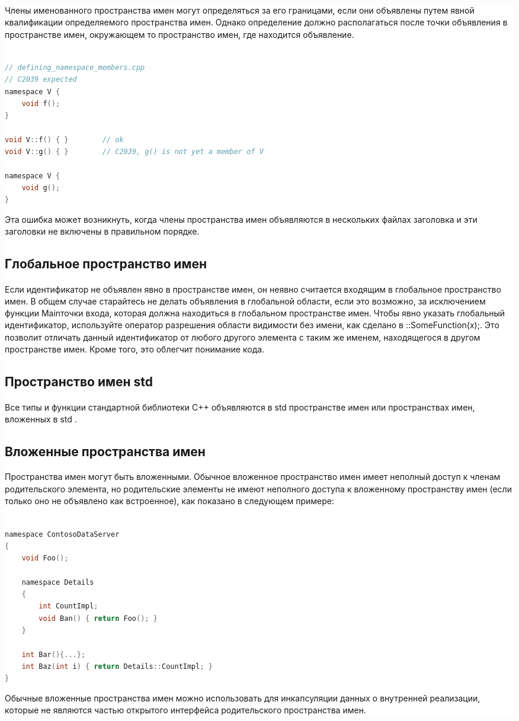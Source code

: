 Члены именованного пространства имен могут определяться за его границами, если они объявлены путем явной квалификации определяемого пространства имен. Однако определение должно располагаться после точки объявления в пространстве имен, окружающем то пространство имен, где находится объявление.
```c

// defining_namespace_members.cpp
// C2039 expected
namespace V {
    void f();
}

void V::f() { }        // ok
void V::g() { }        // C2039, g() is not yet a member of V

namespace V {
    void g();
}

```
Эта ошибка может возникнуть, когда члены пространства имен объявляются в нескольких файлах заголовка и эти заголовки не включены в правильном порядке.

## Глобальное пространство имен
Если идентификатор не объявлен явно в пространстве имен, он неявно считается входящим в глобальное пространство имен. В общем случае старайтесь не делать объявления в глобальной области, если это возможно, за исключением функции Mainточки входа, которая должна находиться в глобальном пространстве имен. Чтобы явно указать глобальный идентификатор, используйте оператор разрешения области видимости без имени, как сделано в ::SomeFunction(x);. Это позволит отличать данный идентификатор от любого другого элемента с таким же именем, находящегося в другом пространстве имен. Кроме того, это облегчит понимание кода.

## Пространство имен std
Все типы и функции стандартной библиотеки C++ объявляются в std пространстве имен или пространствах имен, вложенных в std .

## Вложенные пространства имен
Пространства имен могут быть вложенными. Обычное вложенное пространство имен имеет неполный доступ к членам родительского элемента, но родительские элементы не имеют неполного доступа к вложенному пространству имен (если только оно не объявлено как встроенное), как показано в следующем примере:
```c

namespace ContosoDataServer
{
    void Foo();

    namespace Details
    {
        int CountImpl;
        void Ban() { return Foo(); }
    }

    int Bar(){...};
    int Baz(int i) { return Details::CountImpl; }
}

```
Обычные вложенные пространства имен можно использовать для инкапсуляции данных о внутренней реализации, которые не являются частью открытого интерфейса родительского пространства имен.
